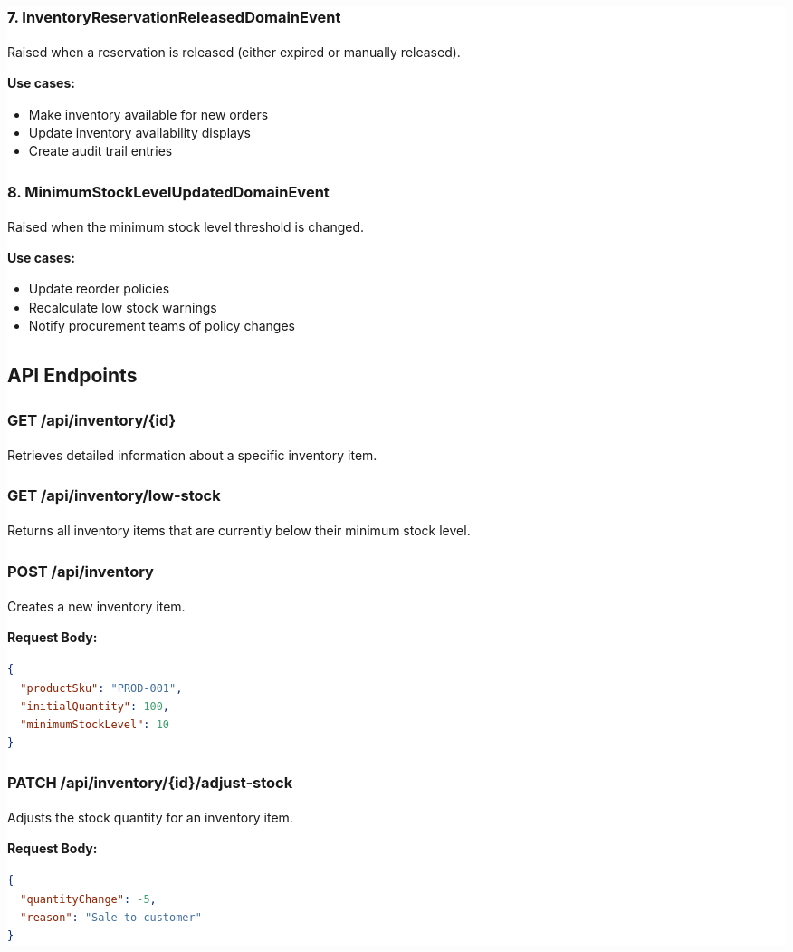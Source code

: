 ### 7. InventoryReservationReleasedDomainEvent

Raised when a reservation is released (either expired or manually released).

**Use cases:**

- Make inventory available for new orders
- Update inventory availability displays
- Create audit trail entries

### 8. MinimumStockLevelUpdatedDomainEvent

Raised when the minimum stock level threshold is changed.

**Use cases:**

- Update reorder policies
- Recalculate low stock warnings
- Notify procurement teams of policy changes

## API Endpoints

### GET /api/inventory/{id}

Retrieves detailed information about a specific inventory item.

### GET /api/inventory/low-stock

Returns all inventory items that are currently below their minimum stock level.

### POST /api/inventory

Creates a new inventory item.

**Request Body:**

```json
{
  "productSku": "PROD-001",
  "initialQuantity": 100,
  "minimumStockLevel": 10
}
```

### PATCH /api/inventory/{id}/adjust-stock

Adjusts the stock quantity for an inventory item.

**Request Body:**

```json
{
  "quantityChange": -5,
  "reason": "Sale to customer"
}
```
